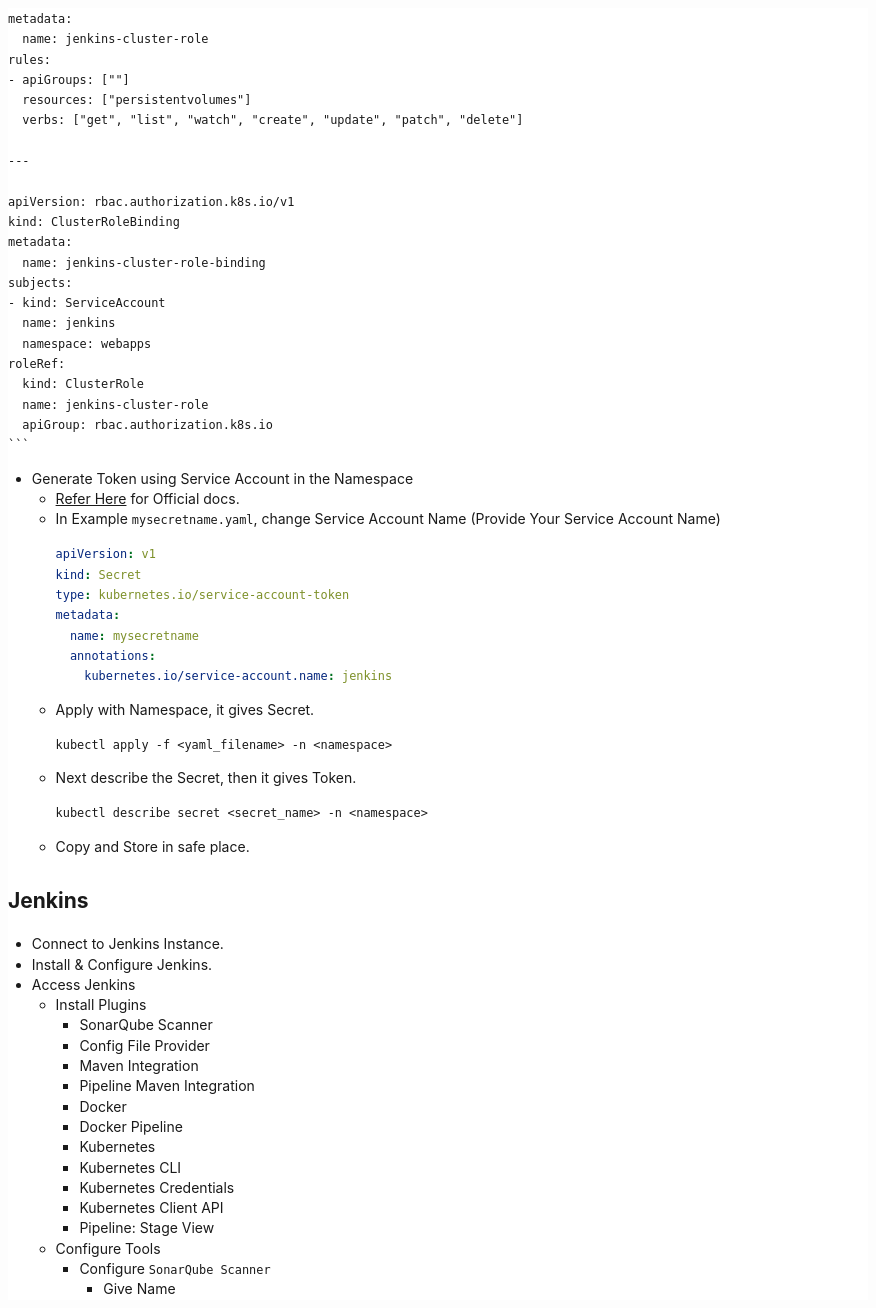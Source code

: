    metadata:
      name: jenkins-cluster-role
    rules:
    - apiGroups: [""]
      resources: ["persistentvolumes"]
      verbs: ["get", "list", "watch", "create", "update", "patch", "delete"]

    ---

    apiVersion: rbac.authorization.k8s.io/v1
    kind: ClusterRoleBinding
    metadata:
      name: jenkins-cluster-role-binding
    subjects:
    - kind: ServiceAccount
      name: jenkins
      namespace: webapps
    roleRef:
      kind: ClusterRole
      name: jenkins-cluster-role
      apiGroup: rbac.authorization.k8s.io
    ```
  * Generate Token using Service Account in the Namespace
    * [Refer Here](https://kubernetes.io/docs/reference/access-authn-authz/service-accounts-admin/#:~:text=To%20create%20a%20non%2Dexpiring,with%20that%20generated%20token%20data.) for Official docs.
    * In Example `mysecretname.yaml`, change Service Account Name (Provide Your Service Account Name)
      ```yaml
      apiVersion: v1
      kind: Secret
      type: kubernetes.io/service-account-token
      metadata:
        name: mysecretname
        annotations:
          kubernetes.io/service-account.name: jenkins
      ```
    * Apply with Namespace, it gives Secret.
      ```
      kubectl apply -f <yaml_filename> -n <namespace>
      ```
    * Next describe the Secret, then it gives Token.
      ```
      kubectl describe secret <secret_name> -n <namespace>
      ```
    * Copy and Store in safe place.

## Jenkins
* Connect to Jenkins Instance.
* Install & Configure Jenkins.
* Access Jenkins
  * Install Plugins
    * SonarQube Scanner
    * Config File Provider
    * Maven Integration
    * Pipeline Maven Integration
    * Docker
    * Docker Pipeline
    * Kubernetes
    * Kubernetes CLI
    * Kubernetes Credentials
    * Kubernetes Client API
    * Pipeline: Stage View
  * Configure Tools
    * Configure `SonarQube Scanner`
      * Give Name